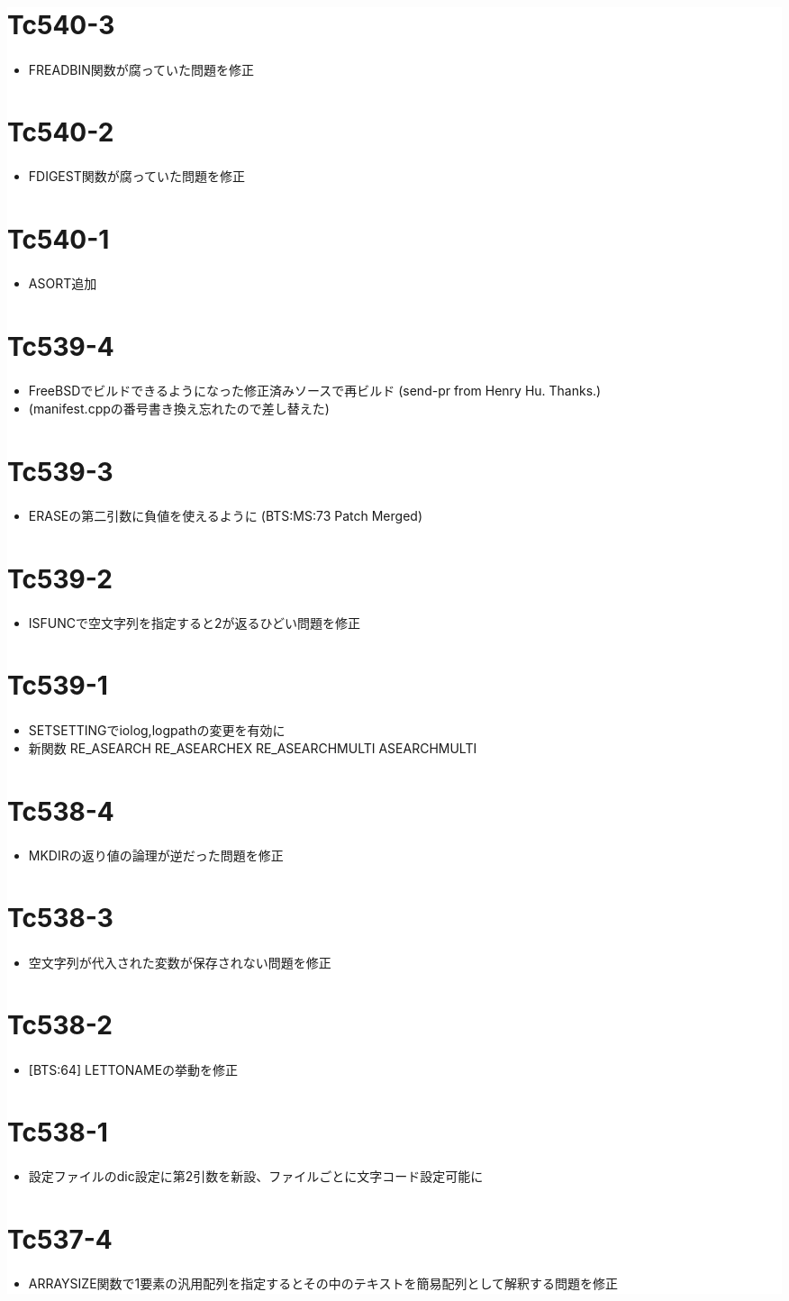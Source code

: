 # Tc540-3 #
  * FREADBIN関数が腐っていた問題を修正

# Tc540-2 #
  * FDIGEST関数が腐っていた問題を修正

# Tc540-1 #
  * ASORT追加

# Tc539-4 #
  * FreeBSDでビルドできるようになった修正済みソースで再ビルド (send-pr from Henry Hu. Thanks.)
  * (manifest.cppの番号書き換え忘れたので差し替えた)

# Tc539-3 #
  * ERASEの第二引数に負値を使えるように (BTS:MS:73 Patch Merged)

# Tc539-2 #
  * ISFUNCで空文字列を指定すると2が返るひどい問題を修正

# Tc539-1 #
  * SETSETTINGでiolog,logpathの変更を有効に
  * 新関数 RE\_ASEARCH RE\_ASEARCHEX RE\_ASEARCHMULTI ASEARCHMULTI

# Tc538-4 #
  * MKDIRの返り値の論理が逆だった問題を修正

# Tc538-3 #
  * 空文字列が代入された変数が保存されない問題を修正

# Tc538-2 #
  * [BTS:64] LETTONAMEの挙動を修正

# Tc538-1 #
  * 設定ファイルのdic設定に第2引数を新設、ファイルごとに文字コード設定可能に

# Tc537-4 #
  * ARRAYSIZE関数で1要素の汎用配列を指定するとその中のテキストを簡易配列として解釈する問題を修正
